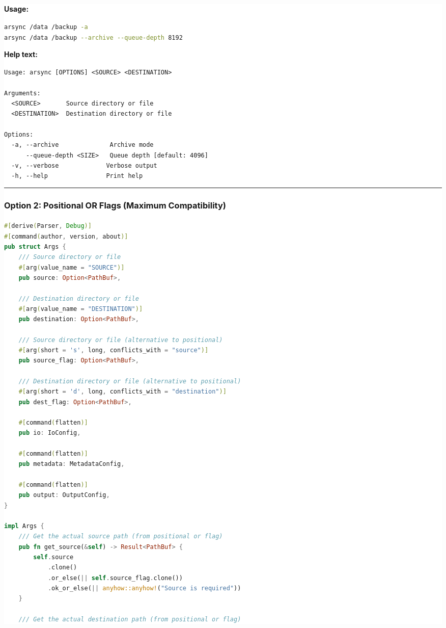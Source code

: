 **Usage:**
```bash
arsync /data /backup -a
arsync /data /backup --archive --queue-depth 8192
```

**Help text:**
```
Usage: arsync [OPTIONS] <SOURCE> <DESTINATION>

Arguments:
  <SOURCE>       Source directory or file
  <DESTINATION>  Destination directory or file

Options:
  -a, --archive              Archive mode
      --queue-depth <SIZE>   Queue depth [default: 4096]
  -v, --verbose             Verbose output
  -h, --help                Print help
```

---

### Option 2: Positional OR Flags (Maximum Compatibility)

```rust
#[derive(Parser, Debug)]
#[command(author, version, about)]
pub struct Args {
    /// Source directory or file
    #[arg(value_name = "SOURCE")]
    pub source: Option<PathBuf>,
    
    /// Destination directory or file  
    #[arg(value_name = "DESTINATION")]
    pub destination: Option<PathBuf>,
    
    /// Source directory or file (alternative to positional)
    #[arg(short = 's', long, conflicts_with = "source")]
    pub source_flag: Option<PathBuf>,
    
    /// Destination directory or file (alternative to positional)
    #[arg(short = 'd', long, conflicts_with = "destination")]
    pub dest_flag: Option<PathBuf>,
    
    #[command(flatten)]
    pub io: IoConfig,
    
    #[command(flatten)]
    pub metadata: MetadataConfig,
    
    #[command(flatten)]
    pub output: OutputConfig,
}

impl Args {
    /// Get the actual source path (from positional or flag)
    pub fn get_source(&self) -> Result<PathBuf> {
        self.source
            .clone()
            .or_else(|| self.source_flag.clone())
            .ok_or_else(|| anyhow::anyhow!("Source is required"))
    }
    
    /// Get the actual destination path (from positional or flag)
```